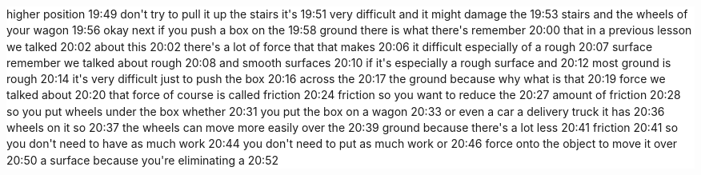 higher position
19:49
don't try to pull it up the stairs it's
19:51
very difficult and it might damage the
19:53
stairs and the wheels of your wagon
19:56
okay next if you push a box on the
19:58
ground there is what there's remember
20:00
that in a previous lesson we talked
20:02
about this
20:02
there's a lot of force that that makes
20:06
it difficult especially of a rough
20:07
surface remember we talked about rough
20:08
and smooth surfaces
20:10
if it's especially a rough surface and
20:12
most ground is rough
20:14
it's very difficult just to push the box
20:16
across the
20:17
the ground because why what is that
20:19
force we talked about
20:20
that force of course is called friction
20:24
friction so you want to reduce the
20:27
amount of friction
20:28
so you put wheels under the box whether
20:31
you put the box on a wagon
20:33
or even a car a delivery truck it has
20:36
wheels on it so
20:37
the wheels can move more easily over the
20:39
ground because there's a lot less
20:41
friction
20:41
so you don't need to have as much work
20:44
you don't need to put as much work or
20:46
force onto the object to move it over
20:50
a surface because you're eliminating a
20:52